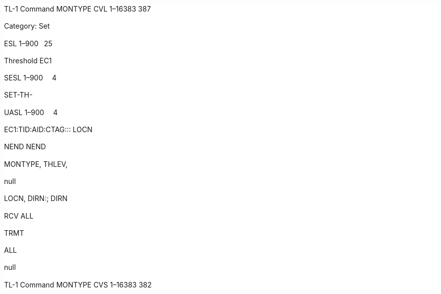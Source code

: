  
 
 
 
 
 
TL-1 Command
MONTYPE
CVL
1–16383
387
 
Category: Set
 
ESL
1–900
 25
 
Threshold EC1
 
SESL
1–900
 4
 
SET-TH-
 
UASL
1–900
 4
 
EC1:TID:AID:CTAG:::
LOCN
 
NEND
NEND
 
MONTYPE, THLEV,
 
 
null
 
LOCN, DIRN:;
DIRN
 
RCV
ALL
 
 
 
 
TRMT
 
 
 
 
ALL
 
 
 
 
null
 
TL-1 Command
MONTYPE
CVS
1–16383
382
 